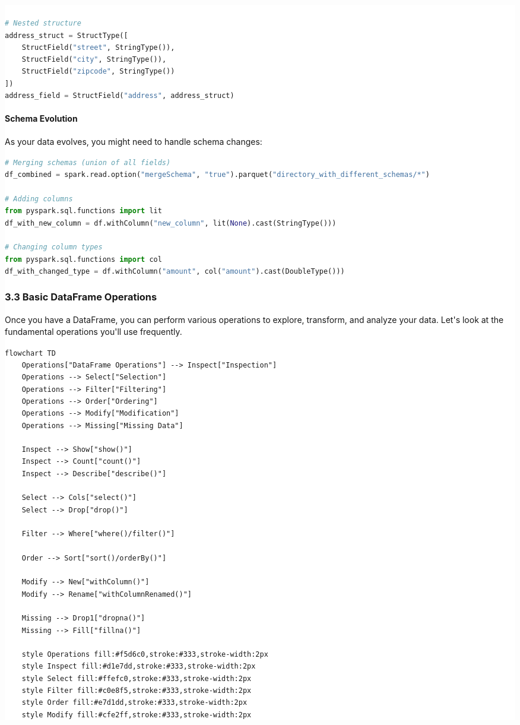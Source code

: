 ```python

# Nested structure
address_struct = StructType([
    StructField("street", StringType()),
    StructField("city", StringType()),
    StructField("zipcode", StringType())
])
address_field = StructField("address", address_struct)
```

#### Schema Evolution

As your data evolves, you might need to handle schema changes:

```python
# Merging schemas (union of all fields)
df_combined = spark.read.option("mergeSchema", "true").parquet("directory_with_different_schemas/*")

# Adding columns
from pyspark.sql.functions import lit
df_with_new_column = df.withColumn("new_column", lit(None).cast(StringType()))

# Changing column types
from pyspark.sql.functions import col
df_with_changed_type = df.withColumn("amount", col("amount").cast(DoubleType()))
```

### 3.3 Basic DataFrame Operations

Once you have a DataFrame, you can perform various operations to explore, transform, and analyze your data. Let's look at the fundamental operations you'll use frequently.

```mermaid
flowchart TD
    Operations["DataFrame Operations"] --> Inspect["Inspection"]
    Operations --> Select["Selection"]
    Operations --> Filter["Filtering"]
    Operations --> Order["Ordering"]
    Operations --> Modify["Modification"]
    Operations --> Missing["Missing Data"]
    
    Inspect --> Show["show()"]
    Inspect --> Count["count()"]
    Inspect --> Describe["describe()"]
    
    Select --> Cols["select()"]
    Select --> Drop["drop()"]
    
    Filter --> Where["where()/filter()"]
    
    Order --> Sort["sort()/orderBy()"]
    
    Modify --> New["withColumn()"]
    Modify --> Rename["withColumnRenamed()"]
    
    Missing --> Drop1["dropna()"]
    Missing --> Fill["fillna()"]
    
    style Operations fill:#f5d6c0,stroke:#333,stroke-width:2px
    style Inspect fill:#d1e7dd,stroke:#333,stroke-width:2px
    style Select fill:#ffefc0,stroke:#333,stroke-width:2px
    style Filter fill:#c0e8f5,stroke:#333,stroke-width:2px
    style Order fill:#e7d1dd,stroke:#333,stroke-width:2px
    style Modify fill:#cfe2ff,stroke:#333,stroke-width:2px
```